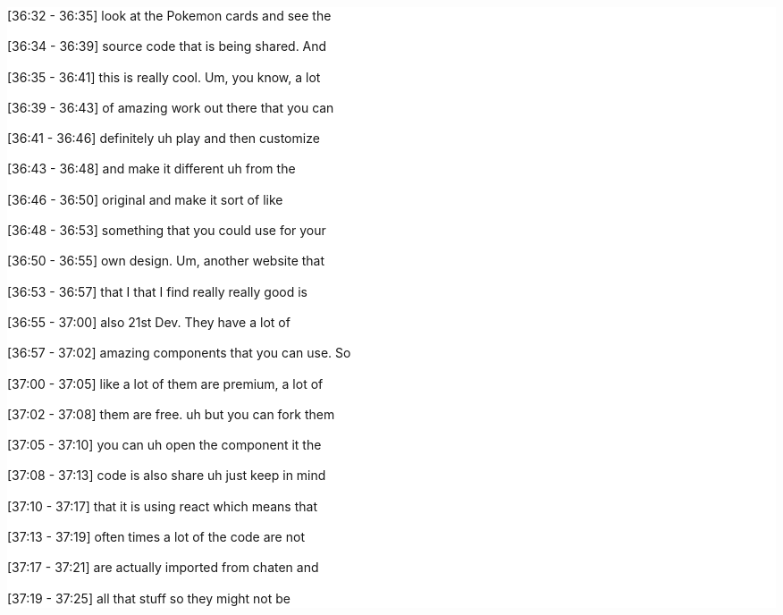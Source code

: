 [36:32 - 36:35]
look at the Pokemon cards and see the

[36:34 - 36:39]
source code that is being shared. And

[36:35 - 36:41]
this is really cool. Um, you know, a lot

[36:39 - 36:43]
of amazing work out there that you can

[36:41 - 36:46]
definitely uh play and then customize

[36:43 - 36:48]
and make it different uh from the

[36:46 - 36:50]
original and make it sort of like

[36:48 - 36:53]
something that you could use for your

[36:50 - 36:55]
own design. Um, another website that

[36:53 - 36:57]
that I that I find really really good is

[36:55 - 37:00]
also 21st Dev. They have a lot of

[36:57 - 37:02]
amazing components that you can use. So

[37:00 - 37:05]
like a lot of them are premium, a lot of

[37:02 - 37:08]
them are free. uh but you can fork them

[37:05 - 37:10]
you can uh open the component it the

[37:08 - 37:13]
code is also share uh just keep in mind

[37:10 - 37:17]
that it is using react which means that

[37:13 - 37:19]
often times a lot of the code are not

[37:17 - 37:21]
are actually imported from chaten and

[37:19 - 37:25]
all that stuff so they might not be
